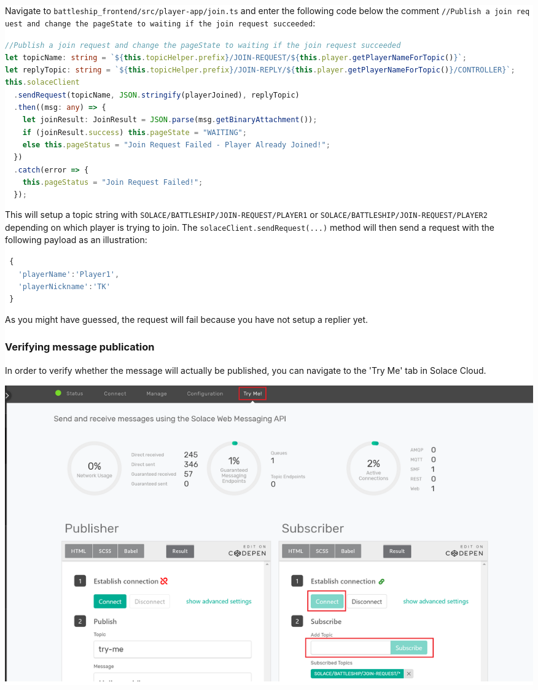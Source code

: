 Navigate to `battleship_frontend/src/player-app/join.ts` and enter the following code below the comment `//Publish a join request and change the pageState to waiting if the join request succeeded`:

```ts
//Publish a join request and change the pageState to waiting if the join request succeeded
let topicName: string = `${this.topicHelper.prefix}/JOIN-REQUEST/${this.player.getPlayerNameForTopic()}`;
let replyTopic: string = `${this.topicHelper.prefix}/JOIN-REPLY/${this.player.getPlayerNameForTopic()}/CONTROLLER}`;
this.solaceClient
  .sendRequest(topicName, JSON.stringify(playerJoined), replyTopic)
  .then((msg: any) => {
    let joinResult: JoinResult = JSON.parse(msg.getBinaryAttachment());
    if (joinResult.success) this.pageState = "WAITING";
    else this.pageStatus = "Join Request Failed - Player Already Joined!";
  })
  .catch(error => {
    this.pageStatus = "Join Request Failed!";
  });
```

This will setup a topic string with `SOLACE/BATTLESHIP/JOIN-REQUEST/PLAYER1` or `SOLACE/BATTLESHIP/JOIN-REQUEST/PLAYER2` depending on which player is trying to join. The `solaceClient.sendRequest(...)` method will then send a request with the following payload as an illustration:

```js
 {
   'playerName':'Player1',
   'playerNickname':'TK'
 }
```

As you might have guessed, the request will fail because you have not setup a replier yet.

### Verifying message publication

In order to verify whether the message will actually be published, you can navigate to the 'Try Me' tab in Solace Cloud.

![Test-Subscribe](img/lesson-01-test-subscribe.png)
